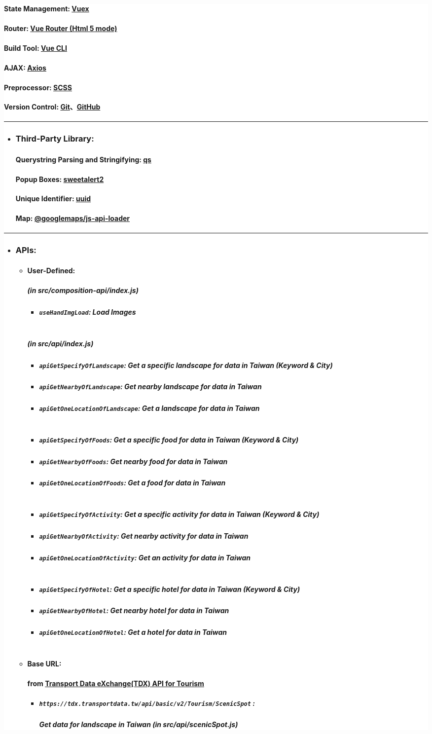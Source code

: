   #### State Management: [Vuex](https://github.com/vuejs/vuex)
  #### Router: [Vue Router (Html 5 mode)](https://github.com/vuejs/vue-router)
  #### Build Tool: [Vue CLI](https://github.com/vuejs/vue-cli)
  #### AJAX: [Axios](https://github.com/axios/axios)
  #### Preprocessor: [SCSS](https://sass-lang.com)
  #### Version Control: [Git](https://git-scm.com/)、[GitHub](https://github.com/)
---
* ### Third-Party Library:
  #### Querystring Parsing and Stringifying: [qs](https://github.com/ljharb/qs)
  #### Popup Boxes: [sweetalert2](https://github.com/sweetalert2/sweetalert2)
  #### Unique Identifier: [uuid](https://github.com/uuidjs/uuid)
  #### Map: [@googlemaps/js-api-loader](https://github.com/googlemaps/js-api-loader)
---
* ### APIs:
  * #### User-Defined:
    ##### (in src/composition-api/index.js)
    * ##### `useHandImgLoad`: Load Images<br><br>
    
    ##### (in src/api/index.js)
    * ##### `apiGetSpecifyOfLandscape`: Get a specific landscape for data in Taiwan (Keyword & City)
    * ##### `apiGetNearbyOfLandscape`: Get nearby landscape for data in Taiwan
    * ##### `apiGetOneLocationOfLandscape`: Get a landscape for data in Taiwan<br><br>
  
    * ##### `apiGetSpecifyOfFoods`: Get a specific food for data in Taiwan (Keyword & City)
    * ##### `apiGetNearbyOfFoods`: Get nearby food for data in Taiwan
    * ##### `apiGetOneLocationOfFoods`: Get a food for data in Taiwan<br><br>
  
    * ##### `apiGetSpecifyOfActivity`: Get a specific activity for data in Taiwan (Keyword & City)
    * ##### `apiGetNearbyOfActivity`: Get nearby activity for data in Taiwan
    * ##### `apiGetOneLocationOfActivity`: Get an activity for data in Taiwan<br><br>
  
    * ##### `apiGetSpecifyOfHotel`: Get a specific hotel for data in Taiwan (Keyword & City)
    * ##### `apiGetNearbyOfHotel`: Get nearby hotel for data in Taiwan
    * ##### `apiGetOneLocationOfHotel`: Get a hotel for data in Taiwan<br><br>

  * #### Base URL:
    #### from [Transport Data eXchange(TDX) API for Tourism](https://tdx.transportdata.tw/api-service/swagger#/Tourism)
    * ##### `https://tdx.transportdata.tw/api/basic/v2/Tourism/ScenicSpot` : <br>
      ##### Get data for landscape in Taiwan (in src/api/scenicSpot.js)
      